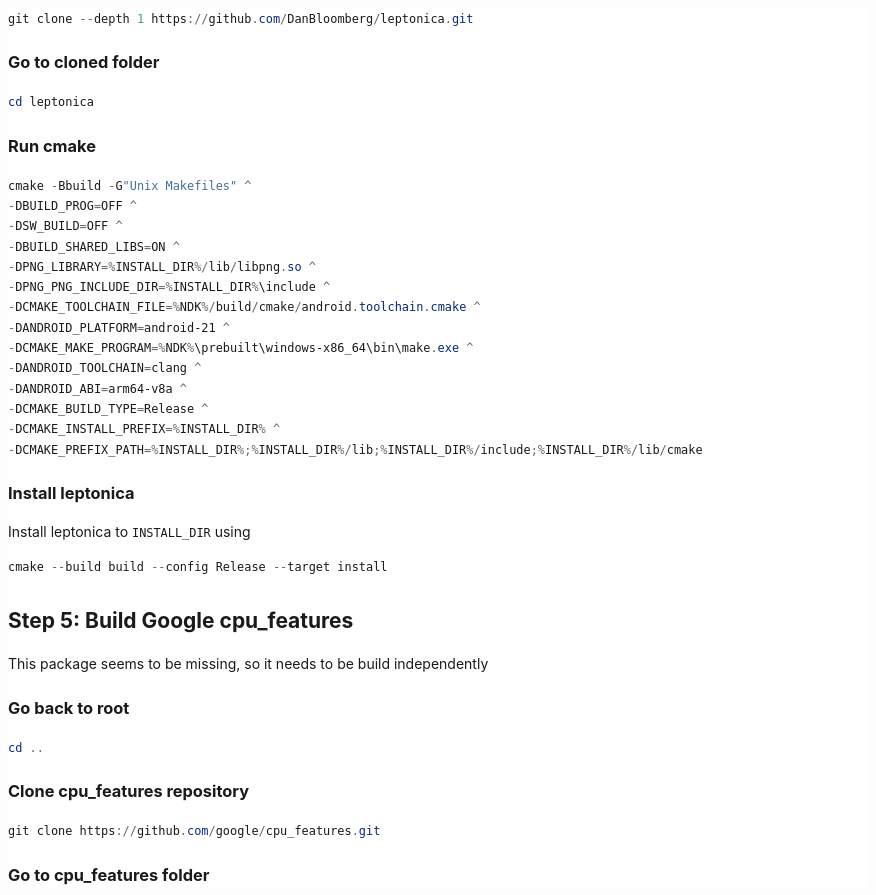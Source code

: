```powershell
git clone --depth 1 https://github.com/DanBloomberg/leptonica.git
```

### Go to cloned folder

```powershell
cd leptonica
```

### Run cmake

```powershell
cmake -Bbuild -G"Unix Makefiles" ^
-DBUILD_PROG=OFF ^
-DSW_BUILD=OFF ^
-DBUILD_SHARED_LIBS=ON ^
-DPNG_LIBRARY=%INSTALL_DIR%/lib/libpng.so ^
-DPNG_PNG_INCLUDE_DIR=%INSTALL_DIR%\include ^
-DCMAKE_TOOLCHAIN_FILE=%NDK%/build/cmake/android.toolchain.cmake ^
-DANDROID_PLATFORM=android-21 ^
-DCMAKE_MAKE_PROGRAM=%NDK%\prebuilt\windows-x86_64\bin\make.exe ^
-DANDROID_TOOLCHAIN=clang ^
-DANDROID_ABI=arm64-v8a ^
-DCMAKE_BUILD_TYPE=Release ^
-DCMAKE_INSTALL_PREFIX=%INSTALL_DIR% ^
-DCMAKE_PREFIX_PATH=%INSTALL_DIR%;%INSTALL_DIR%/lib;%INSTALL_DIR%/include;%INSTALL_DIR%/lib/cmake
```

### Install leptonica

Install leptonica to `INSTALL_DIR` using

```powershell
cmake --build build --config Release --target install
```

## Step 5: Build Google cpu_features

This package seems to be missing, so it needs to be build independently

### Go back to root

```powershell
cd ..
```

### Clone cpu_features repository

```powershell
git clone https://github.com/google/cpu_features.git
```

### Go to cpu_features folder

